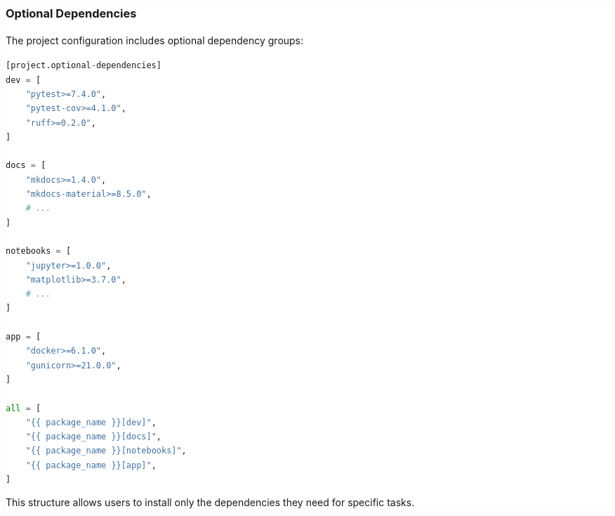 ### Optional Dependencies

The project configuration includes optional dependency groups:

```python
[project.optional-dependencies]
dev = [
    "pytest>=7.4.0",
    "pytest-cov>=4.1.0",
    "ruff>=0.2.0",
]

docs = [
    "mkdocs>=1.4.0",
    "mkdocs-material>=8.5.0",
    # ...
]

notebooks = [
    "jupyter>=1.0.0",
    "matplotlib>=3.7.0",
    # ...
]

app = [
    "docker>=6.1.0",
    "gunicorn>=21.0.0",
]

all = [
    "{{ package_name }}[dev]",
    "{{ package_name }}[docs]",
    "{{ package_name }}[notebooks]",
    "{{ package_name }}[app]",
]
```

This structure allows users to install only the dependencies they need for specific tasks.
